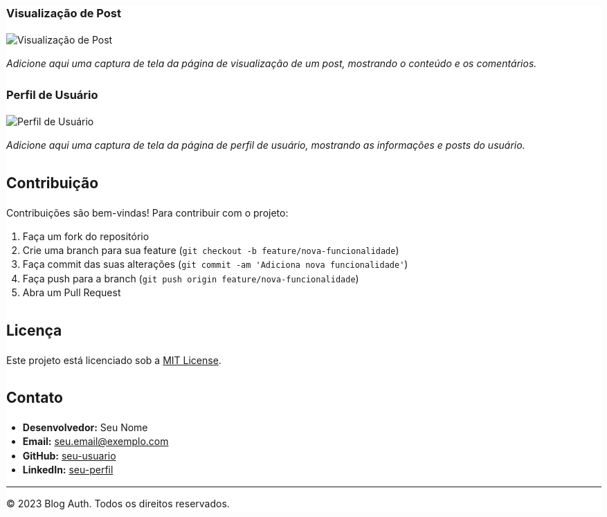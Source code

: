 ### Visualização de Post

![Visualização de Post](caminho/para/imagem/view_post.png)

*Adicione aqui uma captura de tela da página de visualização de um post, mostrando o conteúdo e os comentários.*

### Perfil de Usuário

![Perfil de Usuário](caminho/para/imagem/user_profile.png)

*Adicione aqui uma captura de tela da página de perfil de usuário, mostrando as informações e posts do usuário.*

## Contribuição

Contribuições são bem-vindas! Para contribuir com o projeto:

1. Faça um fork do repositório
2. Crie uma branch para sua feature (`git checkout -b feature/nova-funcionalidade`)
3. Faça commit das suas alterações (`git commit -am 'Adiciona nova funcionalidade'`)
4. Faça push para a branch (`git push origin feature/nova-funcionalidade`)
5. Abra um Pull Request

## Licença

Este projeto está licenciado sob a [MIT License](LICENSE).

## Contato

* **Desenvolvedor:** Seu Nome
* **Email:** seu.email@exemplo.com
* **GitHub:** [seu-usuario](https://github.com/seu-usuario)
* **LinkedIn:** [seu-perfil](https://linkedin.com/in/seu-perfil)

---

© 2023 Blog Auth. Todos os direitos reservados.
